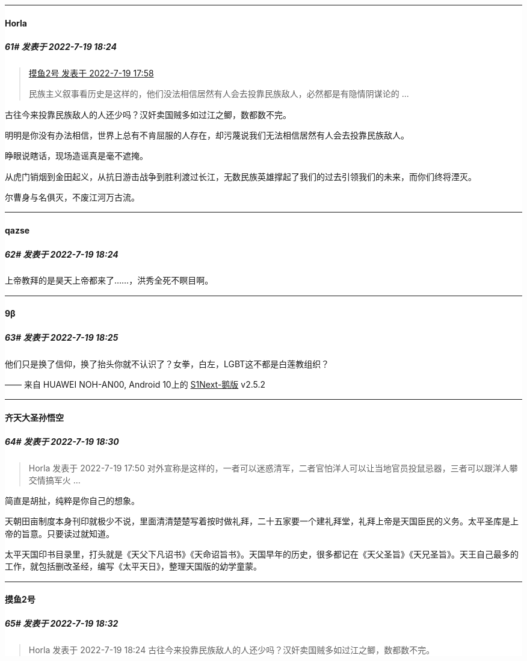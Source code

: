 *****

####  Horla  
##### 61#       发表于 2022-7-19 18:24

<blockquote><a href="httphttps://bbs.saraba1st.com/2b/forum.php?mod=redirect&amp;goto=findpost&amp;pid=56710979&amp;ptid=2082034" target="_blank">摸鱼2号 发表于 2022-7-19 17:58</a>

民族主义叙事看历史是这样的，他们没法相信居然有人会去投靠民族敌人，必然都是有隐情阴谋论的 ...</blockquote>
古往今来投靠民族敌人的人还少吗？汉奸卖国贼多如过江之鲫，数都数不完。

明明是你没有办法相信，世界上总有不肯屈服的人存在，却污蔑说我们无法相信居然有人会去投靠民族敌人。

睁眼说瞎话，现场造谣真是毫不遮掩。

从虎门销烟到金田起义，从抗日游击战争到胜利渡过长江，无数民族英雄撑起了我们的过去引领我们的未来，而你们终将湮灭。

尔曹身与名俱灭，不废江河万古流。

*****

####  qazse  
##### 62#       发表于 2022-7-19 18:24

上帝教拜的是昊天上帝都来了……，洪秀全死不瞑目啊。

*****

####  9β  
##### 63#       发表于 2022-7-19 18:25

他们只是换了信仰，换了抬头你就不认识了？女拳，白左，LGBT这不都是白莲教组织？

—— 来自 HUAWEI NOH-AN00, Android 10上的 [S1Next-鹅版](https://github.com/ykrank/S1-Next/releases) v2.5.2

*****

####  齐天大圣孙悟空  
##### 64#       发表于 2022-7-19 18:30

<blockquote>Horla 发表于 2022-7-19 17:50
对外宣称是这样的，一者可以迷惑清军，二者官怕洋人可以让当地官员投鼠忌器，三者可以跟洋人攀交情搞军火 ...</blockquote>
简直是胡扯，纯粹是你自己的想象。

天朝田亩制度本身刊印就极少不说，里面清清楚楚写着按时做礼拜，二十五家要一个建礼拜堂，礼拜上帝是天国臣民的义务。太平圣库是上帝的旨意。只要读过就知道。

太平天国印书目录里，打头就是《天父下凡诏书》《天命诏旨书》。天国早年的历史，很多都记在《天父圣旨》《天兄圣旨》。天王自己最多的工作，就包括删改圣经，编写《太平天日》，整理天国版的幼学童蒙。



*****

####  摸鱼2号  
##### 65#       发表于 2022-7-19 18:32

<blockquote>Horla 发表于 2022-7-19 18:24
古往今来投靠民族敌人的人还少吗？汉奸卖国贼多如过江之鲫，数都数不完。
